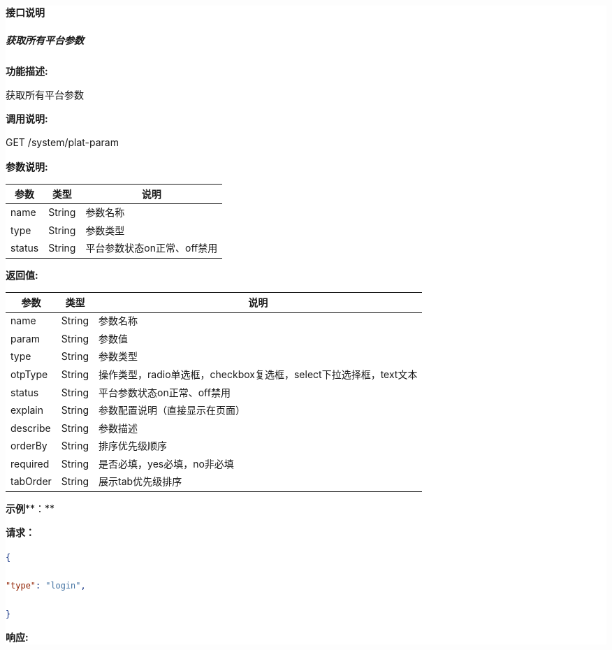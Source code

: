 #### 接口说明

##### **获取所有平台参数**

**功能描述:**

获取所有平台参数

**调用说明:**

GET /system/plat-param

**参数说明:**

| 参数   | 类型   | 说明                        | 
| ------ | ------ | --------------------------- |
| name   | String | 参数名称                    |
| type   | String | 参数类型                    |
| status | String | 平台参数状态on正常、off禁用 |

**返回值:**

| 参数     | 类型   | 说明                                                              | 
| -------- | ------ | ----------------------------------------------------------------- |
| name     | String | 参数名称                                                          |
| param    | String | 参数值                                                            |
| type     | String | 参数类型                                                          |
| otpType  | String | 操作类型，radio单选框，checkbox复选框，select下拉选择框，text文本 |
| status   | String | 平台参数状态on正常、off禁用                                       |
| explain  | String | 参数配置说明（直接显示在页面）                                    |
| describe | String | 参数描述                                                          |
| orderBy  | String | 排序优先级顺序                                                    |
| required | String | 是否必填，yes必填，no非必填                                       |
| tabOrder | String | 展示tab优先级排序                                                 |

**示例****：**

**请求：**

```json
{

"type": "login",

}
```

**响应:**
